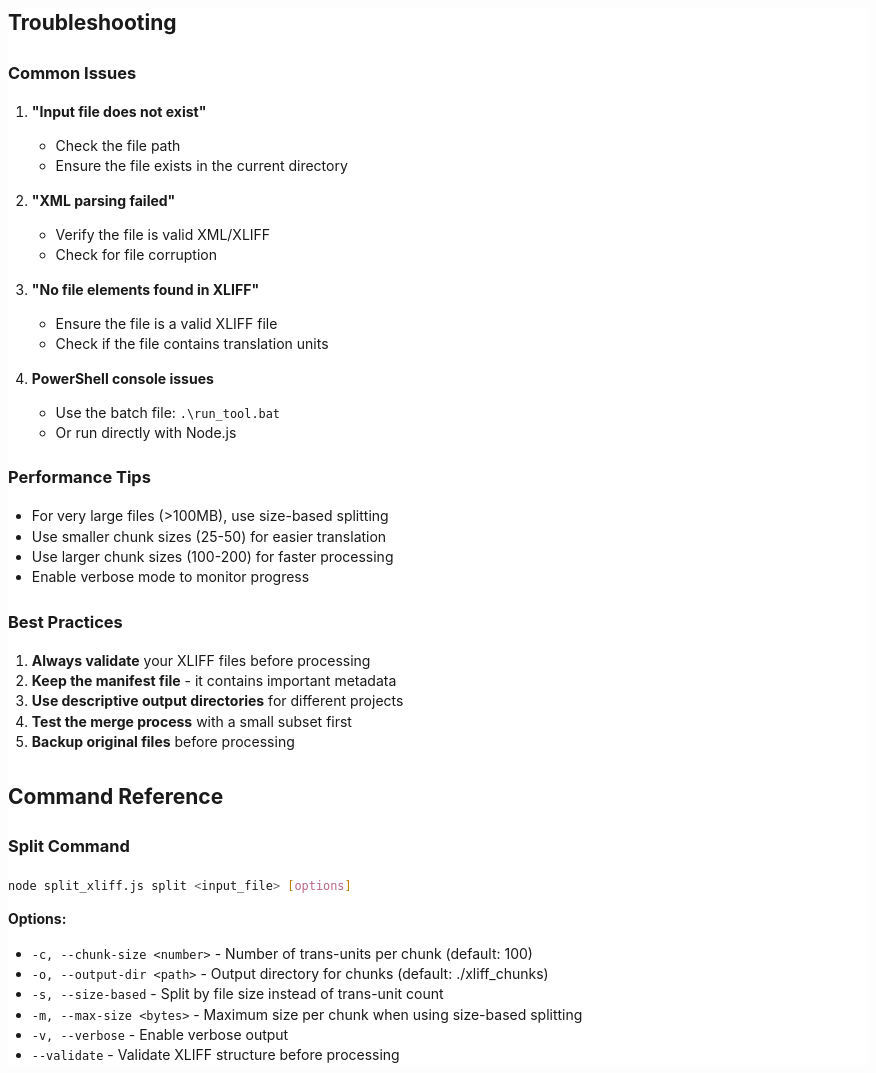 ## Troubleshooting

### Common Issues

1. **"Input file does not exist"**

   - Check the file path
   - Ensure the file exists in the current directory

2. **"XML parsing failed"**

   - Verify the file is valid XML/XLIFF
   - Check for file corruption

3. **"No file elements found in XLIFF"**

   - Ensure the file is a valid XLIFF file
   - Check if the file contains translation units

4. **PowerShell console issues**
   - Use the batch file: `.\run_tool.bat`
   - Or run directly with Node.js

### Performance Tips

- For very large files (>100MB), use size-based splitting
- Use smaller chunk sizes (25-50) for easier translation
- Use larger chunk sizes (100-200) for faster processing
- Enable verbose mode to monitor progress

### Best Practices

1. **Always validate** your XLIFF files before processing
2. **Keep the manifest file** - it contains important metadata
3. **Use descriptive output directories** for different projects
4. **Test the merge process** with a small subset first
5. **Backup original files** before processing

## Command Reference

### Split Command

```bash
node split_xliff.js split <input_file> [options]
```

**Options:**

- `-c, --chunk-size <number>` - Number of trans-units per chunk (default: 100)
- `-o, --output-dir <path>` - Output directory for chunks (default: ./xliff_chunks)
- `-s, --size-based` - Split by file size instead of trans-unit count
- `-m, --max-size <bytes>` - Maximum size per chunk when using size-based splitting
- `-v, --verbose` - Enable verbose output
- `--validate` - Validate XLIFF structure before processing
